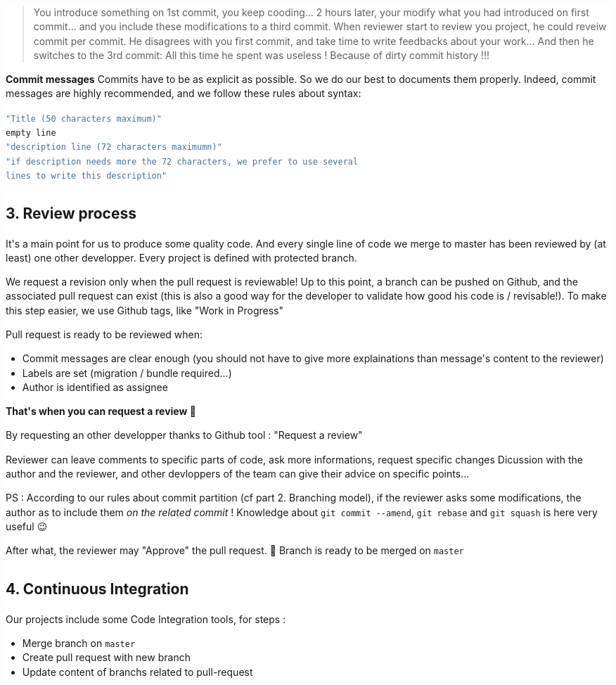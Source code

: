 >You introduce something on 1st commit, you keep cooding... 2 hours later, your modify what you had introduced on first commit... and you include these modifications to a third commit.
 When reviewer start to review you project, he could reveiw commit per commit. He disagrees with you first commit, and take time to write feedbacks about your work... And then he switches to the 3rd commit: All this time he spent was useless ! Because of dirty commit history !!!

**Commit messages**
Commits have to be as explicit as possible. So we do our best to documents them properly.
Indeed, commit messages are highly recommended, and we follow these rules about syntax:

```ruby
"Title (50 characters maximum)"
empty line
"description line (72 characters maximumn)"
"if description needs more the 72 characters, we prefer to use several
lines to write this description"
```

## 3. Review process

It's a main point for us to produce some quality code. And every single line of code we merge to master has been reviewed by (at least) one other developper.
Every project is defined with protected branch.

We request a revision only when the pull request is reviewable!
Up to this point, a branch can be pushed on Github, and the associated pull request can exist
(this is also a good way for the developer to validate how good his code is / revisable!).
To make this step easier, we use Github tags, like "Work in Progress"

Pull request is ready to be reviewed when:
- Commit messages are clear enough (you should not have to give more explainations than message's content to the reviewer)
- Labels are set (migration / bundle required...)
- Author is identified as assignee

**That's when you can request a review :mag_right:**

By requesting an other developper thanks to Github tool : "Request a review"

Reviewer can leave comments to specific parts of code, ask more informations, request specific changes
Dicussion with the author and the reviewer, and other devloppers of the team can give their advice on specific points...

PS : According to our rules about commit partition (cf part 2. Branching model), if the reviewer asks some modifications, the author as to include them *on the related commit* !
Knowledge about `git commit --amend`, `git rebase` and `git squash` is here very useful :wink:

After what, the reviewer may "Approve" the pull request.
:tada:
Branch is ready to be merged on `master`

## 4. Continuous Integration

Our projects include some Code Integration tools, for steps :
- Merge branch on `master`
- Create pull request with new branch
- Update content of branchs related to pull-request
